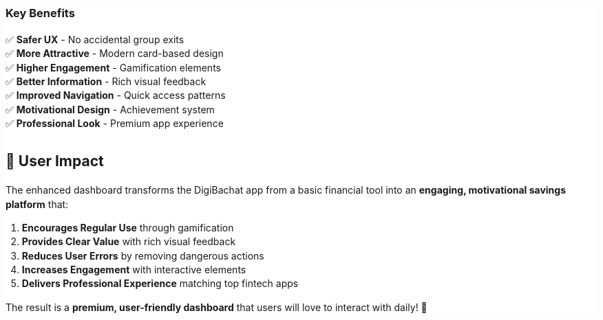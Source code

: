### **Key Benefits**
✅ **Safer UX** - No accidental group exits  
✅ **More Attractive** - Modern card-based design  
✅ **Higher Engagement** - Gamification elements  
✅ **Better Information** - Rich visual feedback  
✅ **Improved Navigation** - Quick access patterns  
✅ **Motivational Design** - Achievement system  
✅ **Professional Look** - Premium app experience  

## 🎯 **User Impact**

The enhanced dashboard transforms the DigiBachat app from a basic financial tool into an **engaging, motivational savings platform** that:

1. **Encourages Regular Use** through gamification
2. **Provides Clear Value** with rich visual feedback  
3. **Reduces User Errors** by removing dangerous actions
4. **Increases Engagement** with interactive elements
5. **Delivers Professional Experience** matching top fintech apps

The result is a **premium, user-friendly dashboard** that users will love to interact with daily! 🌟
